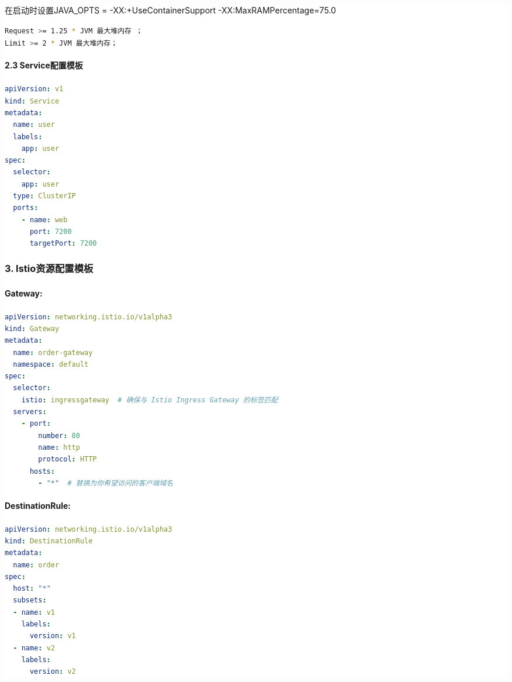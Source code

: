 在启动时设置JAVA_OPTS = -XX:+UseContainerSupport -XX:MaxRAMPercentage=75.0

```sh
Request >= 1.25 * JVM 最大堆内存 ；
Limit >= 2 * JVM 最大堆内存；
```

#### 2.3 Service配置模板

```yaml
apiVersion: v1
kind: Service
metadata:
  name: user
  labels:
    app: user
spec:
  selector:
    app: user
  type: ClusterIP
  ports:
    - name: web
      port: 7200
      targetPort: 7200
```
### 3. Istio资源配置模板

#### Gateway:
```yaml
apiVersion: networking.istio.io/v1alpha3
kind: Gateway
metadata:
  name: order-gateway
  namespace: default
spec:
  selector:
    istio: ingressgateway  # 确保与 Istio Ingress Gateway 的标签匹配
  servers:
    - port:
        number: 80
        name: http
        protocol: HTTP
      hosts:
        - "*"  # 替换为你希望访问的客户端域名
```

#### DestinationRule:
```yaml
apiVersion: networking.istio.io/v1alpha3
kind: DestinationRule
metadata:
  name: order
spec:
  host: "*"
  subsets:
  - name: v1
    labels:
      version: v1
  - name: v2
    labels:
      version: v2
```

